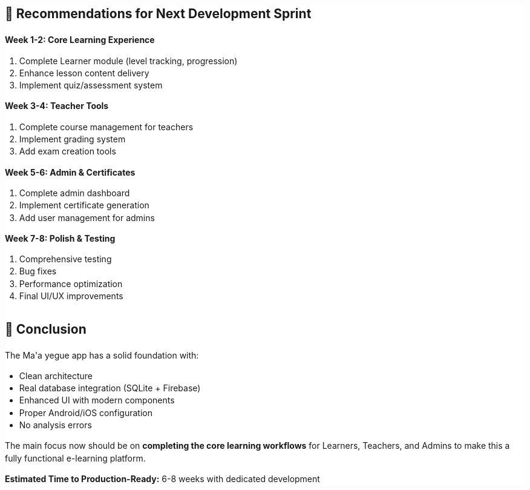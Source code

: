 ## 🎯 Recommendations for Next Development Sprint

**Week 1-2: Core Learning Experience**
1. Complete Learner module (level tracking, progression)
2. Enhance lesson content delivery
3. Implement quiz/assessment system

**Week 3-4: Teacher Tools**
1. Complete course management for teachers
2. Implement grading system
3. Add exam creation tools

**Week 5-6: Admin & Certificates**
1. Complete admin dashboard
2. Implement certificate generation
3. Add user management for admins

**Week 7-8: Polish & Testing**
1. Comprehensive testing
2. Bug fixes
3. Performance optimization
4. Final UI/UX improvements

## 🚀 Conclusion

The Ma'a yegue app has a solid foundation with:
- Clean architecture
- Real database integration (SQLite + Firebase)
- Enhanced UI with modern components
- Proper Android/iOS configuration
- No analysis errors

The main focus now should be on **completing the core learning workflows** for Learners, Teachers, and Admins to make this a fully functional e-learning platform.

**Estimated Time to Production-Ready:** 6-8 weeks with dedicated development
